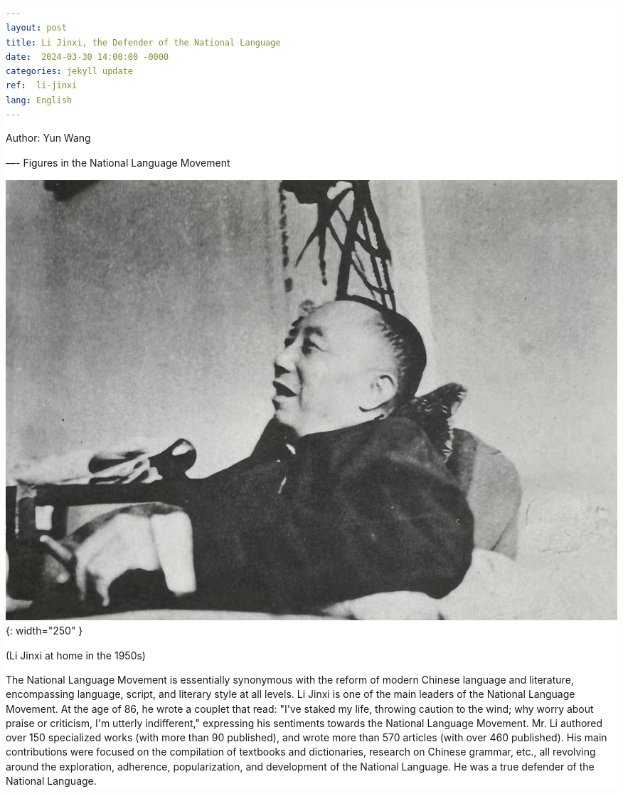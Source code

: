 ```yaml
---
layout: post
title: Li Jinxi, the Defender of the National Language
date:  2024-03-30 14:00:00 -0000
categories: jekyll update
ref:  li-jinxi
lang: English
---
```


Author: Yun Wang

—- Figures in the National Language Movement

![image](/assets/imgs/lijinxi_2.jpg "Li Jinxi at home in the 1950s"){: width="250" }

(Li Jinxi at home in the 1950s)

The National Language Movement is essentially synonymous with the reform of modern Chinese language and literature, encompassing language, script, and literary style at all levels. Li Jinxi is one of the main leaders of the National Language Movement. At the age of 86, he wrote a couplet that read: "I've staked my life, throwing caution to the wind; why worry about praise or criticism, I'm utterly indifferent," expressing his sentiments towards the National Language Movement. Mr. Li authored over 150 specialized works (with more than 90 published), and wrote more than 570 articles (with over 460 published). His main contributions were focused on the compilation of textbooks and dictionaries, research on Chinese grammar, etc., all revolving around the exploration, adherence, popularization, and development of the National Language. He was a true defender of the National Language.
